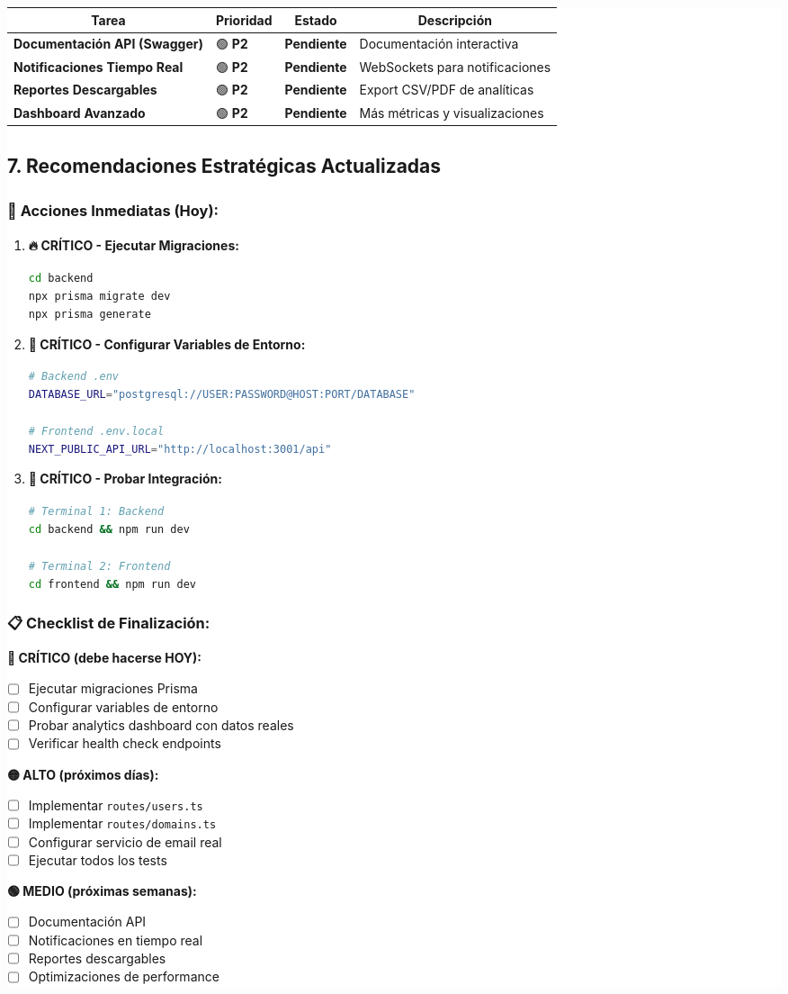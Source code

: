 | Tarea | Prioridad | Estado | Descripción |
|-------|-----------|--------|-------------|
| **Documentación API (Swagger)** | 🟢 **P2** | **Pendiente** | Documentación interactiva |
| **Notificaciones Tiempo Real** | 🟢 **P2** | **Pendiente** | WebSockets para notificaciones |
| **Reportes Descargables** | 🟢 **P2** | **Pendiente** | Export CSV/PDF de analíticas |
| **Dashboard Avanzado** | 🟢 **P2** | **Pendiente** | Más métricas y visualizaciones |

## 7. Recomendaciones Estratégicas Actualizadas

### 🎯 **Acciones Inmediatas (Hoy):**

1. **🔥 CRÍTICO - Ejecutar Migraciones:**
   ```bash
   cd backend
   npx prisma migrate dev
   npx prisma generate
   ```

2. **🔧 CRÍTICO - Configurar Variables de Entorno:**
   ```bash
   # Backend .env
   DATABASE_URL="postgresql://USER:PASSWORD@HOST:PORT/DATABASE"
   
   # Frontend .env.local
   NEXT_PUBLIC_API_URL="http://localhost:3001/api"
   ```

3. **🔗 CRÍTICO - Probar Integración:**
   ```bash
   # Terminal 1: Backend
   cd backend && npm run dev
   
   # Terminal 2: Frontend  
   cd frontend && npm run dev
   ```

### 📋 **Checklist de Finalización:**

**🔴 CRÍTICO (debe hacerse HOY):**
- [ ] Ejecutar migraciones Prisma
- [ ] Configurar variables de entorno
- [ ] Probar analytics dashboard con datos reales
- [ ] Verificar health check endpoints

**🟡 ALTO (próximos días):**
- [ ] Implementar `routes/users.ts`
- [ ] Implementar `routes/domains.ts`
- [ ] Configurar servicio de email real
- [ ] Ejecutar todos los tests

**🟢 MEDIO (próximas semanas):**
- [ ] Documentación API
- [ ] Notificaciones en tiempo real
- [ ] Reportes descargables
- [ ] Optimizaciones de performance
